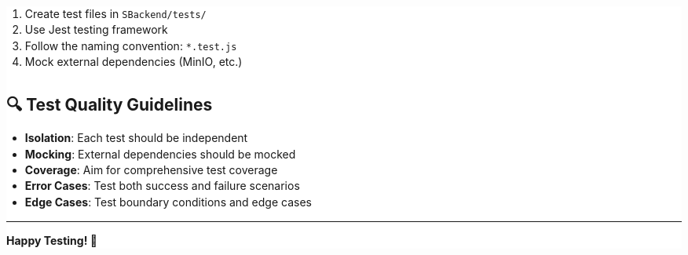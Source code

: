 1. Create test files in `SBackend/tests/`
2. Use Jest testing framework
3. Follow the naming convention: `*.test.js`
4. Mock external dependencies (MinIO, etc.)

## 🔍 Test Quality Guidelines

- **Isolation**: Each test should be independent
- **Mocking**: External dependencies should be mocked
- **Coverage**: Aim for comprehensive test coverage
- **Error Cases**: Test both success and failure scenarios
- **Edge Cases**: Test boundary conditions and edge cases

---

**Happy Testing! 🧪**
